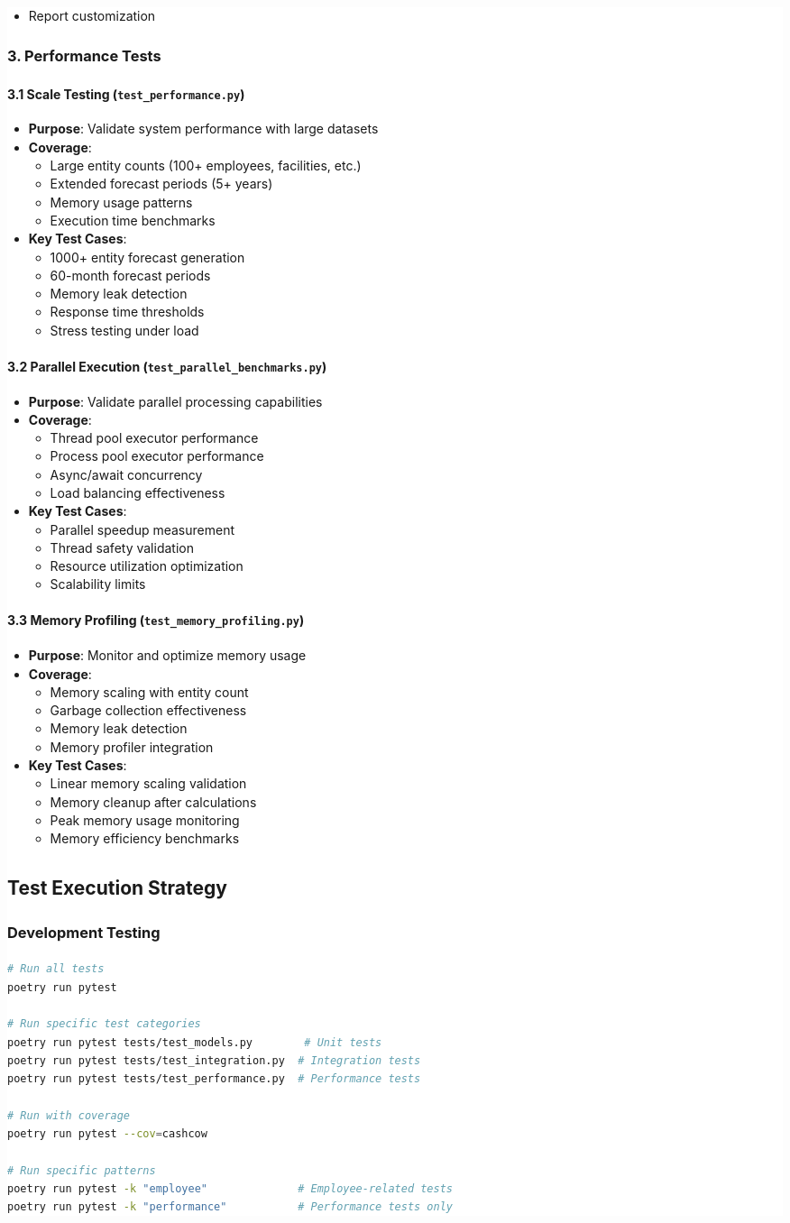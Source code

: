   - Report customization

### 3. Performance Tests

#### 3.1 Scale Testing (`test_performance.py`)
- **Purpose**: Validate system performance with large datasets
- **Coverage**:
  - Large entity counts (100+ employees, facilities, etc.)
  - Extended forecast periods (5+ years)
  - Memory usage patterns
  - Execution time benchmarks
- **Key Test Cases**:
  - 1000+ entity forecast generation
  - 60-month forecast periods
  - Memory leak detection
  - Response time thresholds
  - Stress testing under load

#### 3.2 Parallel Execution (`test_parallel_benchmarks.py`)
- **Purpose**: Validate parallel processing capabilities
- **Coverage**:
  - Thread pool executor performance
  - Process pool executor performance
  - Async/await concurrency
  - Load balancing effectiveness
- **Key Test Cases**:
  - Parallel speedup measurement
  - Thread safety validation
  - Resource utilization optimization
  - Scalability limits

#### 3.3 Memory Profiling (`test_memory_profiling.py`)
- **Purpose**: Monitor and optimize memory usage
- **Coverage**:
  - Memory scaling with entity count
  - Garbage collection effectiveness
  - Memory leak detection
  - Memory profiler integration
- **Key Test Cases**:
  - Linear memory scaling validation
  - Memory cleanup after calculations
  - Peak memory usage monitoring
  - Memory efficiency benchmarks

## Test Execution Strategy

### Development Testing
```bash
# Run all tests
poetry run pytest

# Run specific test categories
poetry run pytest tests/test_models.py        # Unit tests
poetry run pytest tests/test_integration.py  # Integration tests
poetry run pytest tests/test_performance.py  # Performance tests

# Run with coverage
poetry run pytest --cov=cashcow

# Run specific patterns
poetry run pytest -k "employee"              # Employee-related tests
poetry run pytest -k "performance"           # Performance tests only
```